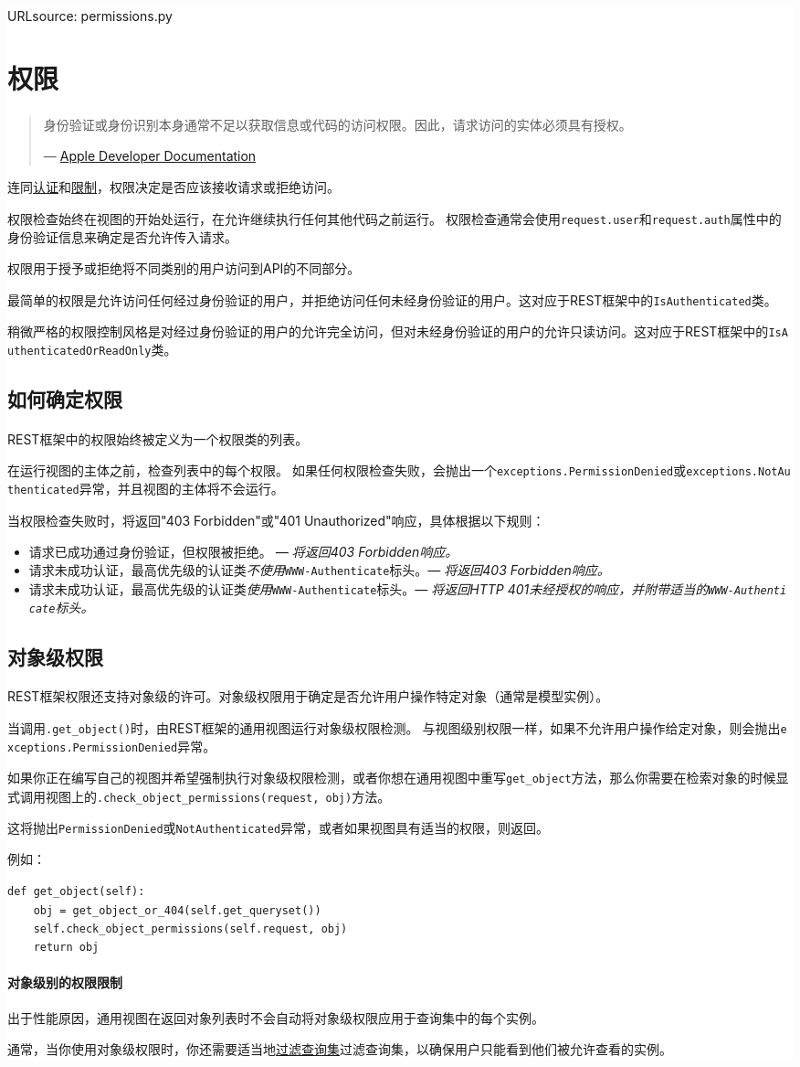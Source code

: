 URLsource: permissions.py

# 权限

> 身份验证或身份识别本身通常不足以获取信息或代码的访问权限。因此，请求访问的实体必须具有授权。
>
> &mdash; [Apple Developer Documentation][cite]

连同[认证][authentication]和[限制][throttling]，权限决定是否应该接收请求或拒绝访问。

权限检查始终在视图的开始处运行，在允许继续执行任何其他代码之前运行。
权限检查通常会使用`request.user`和`request.auth`属性中的身份验证信息来确定是否允许传入请求。

权限用于授予或拒绝将不同类别的用户访问到API的不同部分。

最简单的权限是允许访问任何经过身份验证的用户，并拒绝访问任何未经身份验证的用户。这对应于REST框架中的`IsAuthenticated`类。

稍微严格的权限控制风格是对经过身份验证的用户的允许完全访问，但对未经身份验证的用户的允许只读访问。这对应于REST框架中的`IsAuthenticatedOrReadOnly`类。

## 如何确定权限

REST框架中的权限始终被定义为一个权限类的列表。

在运行视图的主体之前，检查列表中的每个权限。
如果任何权限检查失败，会抛出一个`exceptions.PermissionDenied`或`exceptions.NotAuthenticated`异常，并且视图的主体将不会运行。

当权限检查失败时，将返回"403 Forbidden"或"401 Unauthorized"响应，具体根据以下规则：

* 请求已成功通过身份验证，但权限被拒绝。 *&mdash; 将返回403 Forbidden响应。*
* 请求未成功认证，最高优先级的认证类*不使用*`WWW-Authenticate`标头。*&mdash; 将返回403 Forbidden响应。*
* 请求未成功认证，最高优先级的认证类*使用*`WWW-Authenticate`标头。*&mdash; 将返回HTTP 401未经授权的响应，并附带适当的`WWW-Authenticate`标头。*

## 对象级权限

REST框架权限还支持对象级的许可。对象级权限用于确定是否允许用户操作特定对象（通常是模型实例）。

当调用`.get_object()`时，由REST框架的通用视图运行对象级权限检测。
与视图级别权限一样，如果不允许用户操作给定对象，则会抛出`exceptions.PermissionDenied`异常。

如果你正在编写自己的视图并希望强制执行对象级权限检测，或者你想在通用视图中重写`get_object`方法，那么你需要在检索对象的时候显式调用视图上的`.check_object_permissions(request, obj)`方法。

这将抛出`PermissionDenied`或`NotAuthenticated`异常，或者如果视图具有适当的权限，则返回。

例如：

    def get_object(self):
        obj = get_object_or_404(self.get_queryset())
        self.check_object_permissions(self.request, obj)
        return obj

#### 对象级别的权限限制

出于性能原因，通用视图在返回对象列表时不会自动将对象级权限应用于查询集中的每个实例。

通常，当你使用对象级权限时，你还需要适当地[过滤查询集][filtering]过滤查询集，以确保用户只能看到他们被允许查看的实例。


[cite]: https://developer.apple.com/library/mac/#documentation/security/Conceptual/AuthenticationAndAuthorizationGuide/Authorization/Authorization.html
[authentication]: authentication_zh.md
[throttling]: throttling.md
[filtering]: filtering_zh.md
[contribauth]: https://docs.djangoproject.com/en/stable/topics/auth/customizing/#custom-permissions
[objectpermissions]: https://docs.djangoproject.com/en/stable/topics/auth/customizing/#handling-object-permissions
[guardian]: https://github.com/lukaszb/django-guardian
[get_objects_for_user]: http://pythonhosted.org/django-guardian/api/guardian.shortcuts.html#get-objects-for-user
[2.2-announcement]: ../topics/2.2-announcement.md
[filtering]: filtering_zh.md
[drf-any-permissions]: https://github.com/kevin-brown/drf-any-permissions
[composed-permissions]: https://github.com/niwibe/djangorestframework-composed-permissions
[rest-condition]: https://github.com/caxap/rest_condition
[dry-rest-permissions]: https://github.com/Helioscene/dry-rest-permissions
[django-rest-framework-roles]: https://github.com/computer-lab/django-rest-framework-roles
[django-rest-framework-api-key]: https://github.com/manosim/django-rest-framework-api-key